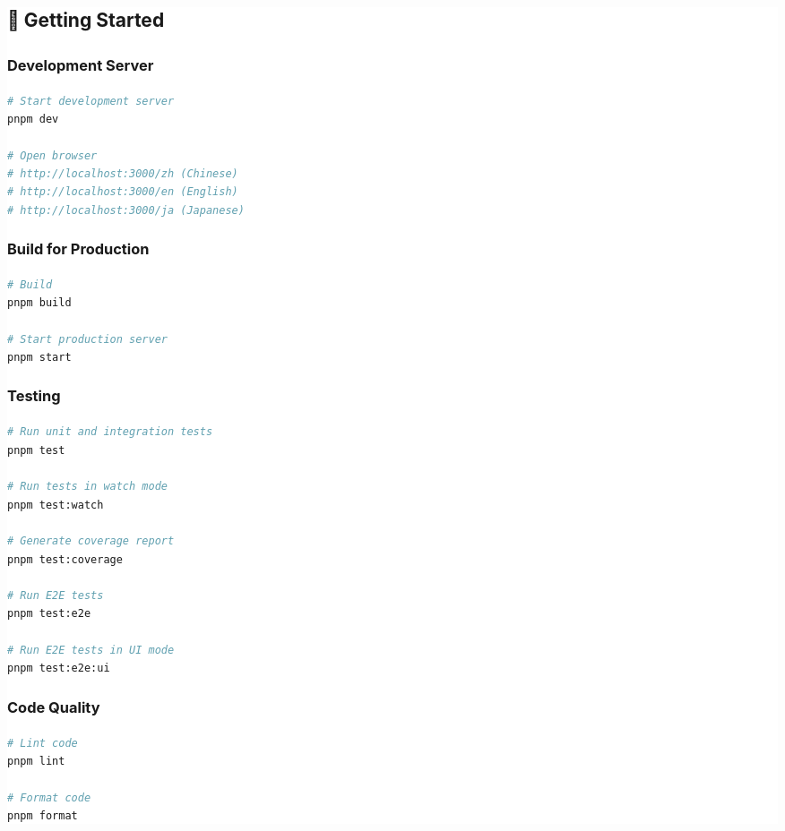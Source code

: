 ## 🚀 Getting Started

### Development Server

```bash
# Start development server
pnpm dev

# Open browser
# http://localhost:3000/zh (Chinese)
# http://localhost:3000/en (English)
# http://localhost:3000/ja (Japanese)
```

### Build for Production

```bash
# Build
pnpm build

# Start production server
pnpm start
```

### Testing

```bash
# Run unit and integration tests
pnpm test

# Run tests in watch mode
pnpm test:watch

# Generate coverage report
pnpm test:coverage

# Run E2E tests
pnpm test:e2e

# Run E2E tests in UI mode
pnpm test:e2e:ui
```

### Code Quality

```bash
# Lint code
pnpm lint

# Format code
pnpm format
```
